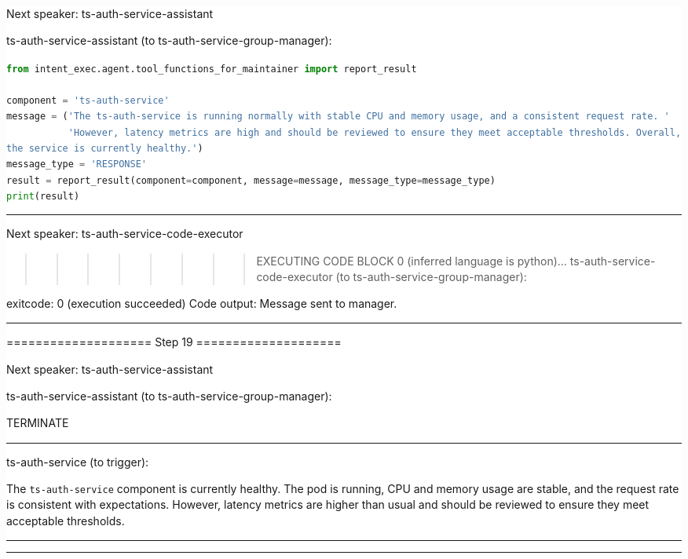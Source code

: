 Next speaker: ts-auth-service-assistant

ts-auth-service-assistant (to ts-auth-service-group-manager):

```python
from intent_exec.agent.tool_functions_for_maintainer import report_result

component = 'ts-auth-service'
message = ('The ts-auth-service is running normally with stable CPU and memory usage, and a consistent request rate. '
           'However, latency metrics are high and should be reviewed to ensure they meet acceptable thresholds. Overall, the service is currently healthy.')
message_type = 'RESPONSE'
result = report_result(component=component, message=message, message_type=message_type)
print(result)
```

--------------------------------------------------------------------------------

Next speaker: ts-auth-service-code-executor


>>>>>>>> EXECUTING CODE BLOCK 0 (inferred language is python)...
ts-auth-service-code-executor (to ts-auth-service-group-manager):

exitcode: 0 (execution succeeded)
Code output: 
Message sent to manager.


--------------------------------------------------------------------------------
==================== Step 19 ====================

Next speaker: ts-auth-service-assistant

ts-auth-service-assistant (to ts-auth-service-group-manager):

TERMINATE

--------------------------------------------------------------------------------
ts-auth-service (to trigger):

The `ts-auth-service` component is currently healthy. The pod is running, CPU and memory usage are stable, and the request rate is consistent with expectations. However, latency metrics are higher than usual and should be reviewed to ensure they meet acceptable thresholds.

--------------------------------------------------------------------------------
****************************************************************************************************
